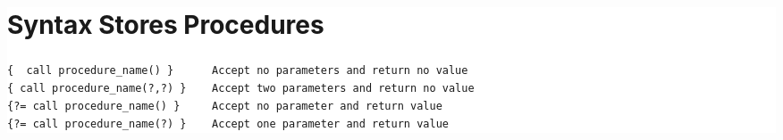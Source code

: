 # Syntax	Stores Procedures
```
{  call procedure_name() }	    Accept no parameters and return no value
{ call procedure_name(?,?) }	Accept two parameters and return no value
{?= call procedure_name() }	    Accept no parameter and return value
{?= call procedure_name(?) }	Accept one parameter and return value
```



